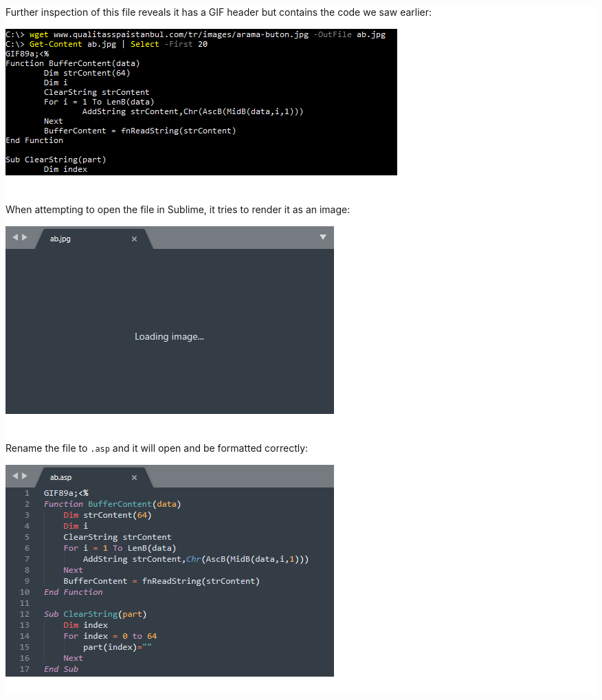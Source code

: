 Further inspection of this file reveals it has a GIF header but contains the code we saw earlier:

![](images/OOB%20Analysis%20of%20a%20WebShell/image025.png)<br><br>

When attempting to open the file in Sublime, it tries to render it as an image:

![](images/OOB%20Analysis%20of%20a%20WebShell/image026.png)<br><br>

Rename the file to `.asp` and it will open and be formatted correctly:

![](images/OOB%20Analysis%20of%20a%20WebShell/image027.png)<br><br>
